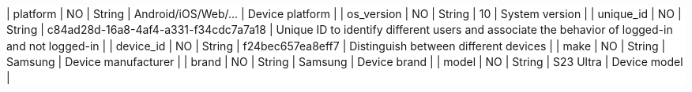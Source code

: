 | platform         | NO       | String    | Android/iOS/Web/...                                                                                                                                                                                                                                                                                                                              | Device platform                                                                                                                                                                                                                                                                                                                                                                                                                                       |
| os_version       | NO       | String    | 10                                                                                                                                                                                                                                                                                                                                               | System version                                                                                                                                                                                                                                                                                                                                                                                                                                        |
| unique_id        | NO       | String    | c84ad28d-16a8-4af4-a331-f34cdc7a7a18                                                                                                                                                                                                                                                                                                             | Unique ID to identify different users and associate the behavior of logged-in and not logged-in                                                                                                                                                                                                                                                                                                                                                       |
| device_id        | NO       | String    | f24bec657ea8eff7                                                                                                                                                                                                                                                                                                                                 | Distinguish between different devices                                                                                                                                                                                                                                                                                                                                                                                                                 |
| make             | NO       | String    | Samsung                                                                                                                                                                                                                                                                                                                                          | Device manufacturer                                                                                                                                                                                                                                                                                                                                                                                                                                   |
| brand            | NO       | String    | Samsung                                                                                                                                                                                                                                                                                                                                          | Device brand                                                                                                                                                                                                                                                                                                                                                                                                                                          |
| model            | NO       | String    | S23 Ultra                                                                                                                                                                                                                                                                                                                                        | Device model                                                                                                                                                                                                                                                                                                                                                                                                                                          |